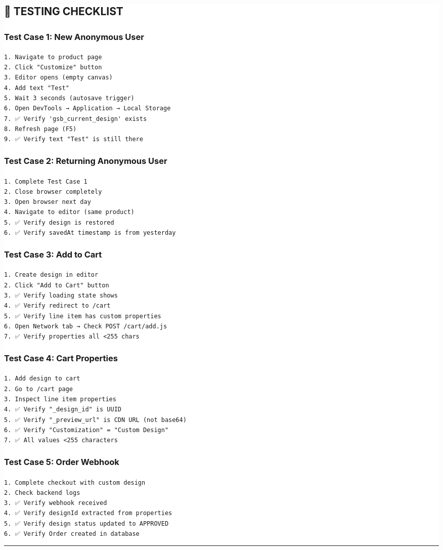 
## 🧪 TESTING CHECKLIST

### **Test Case 1: New Anonymous User**
```
1. Navigate to product page
2. Click "Customize" button
3. Editor opens (empty canvas)
4. Add text "Test"
5. Wait 3 seconds (autosave trigger)
6. Open DevTools → Application → Local Storage
7. ✅ Verify 'gsb_current_design' exists
8. Refresh page (F5)
9. ✅ Verify text "Test" is still there
```

### **Test Case 2: Returning Anonymous User**
```
1. Complete Test Case 1
2. Close browser completely
3. Open browser next day
4. Navigate to editor (same product)
5. ✅ Verify design is restored
6. ✅ Verify savedAt timestamp is from yesterday
```

### **Test Case 3: Add to Cart**
```
1. Create design in editor
2. Click "Add to Cart" button
3. ✅ Verify loading state shows
4. ✅ Verify redirect to /cart
5. ✅ Verify line item has custom properties
6. Open Network tab → Check POST /cart/add.js
7. ✅ Verify properties all <255 chars
```

### **Test Case 4: Cart Properties**
```
1. Add design to cart
2. Go to /cart page
3. Inspect line item properties
4. ✅ Verify "_design_id" is UUID
5. ✅ Verify "_preview_url" is CDN URL (not base64)
6. ✅ Verify "Customization" = "Custom Design"
7. ✅ All values <255 characters
```

### **Test Case 5: Order Webhook**
```
1. Complete checkout with custom design
2. Check backend logs
3. ✅ Verify webhook received
4. ✅ Verify designId extracted from properties
5. ✅ Verify design status updated to APPROVED
6. ✅ Verify Order created in database
```

---